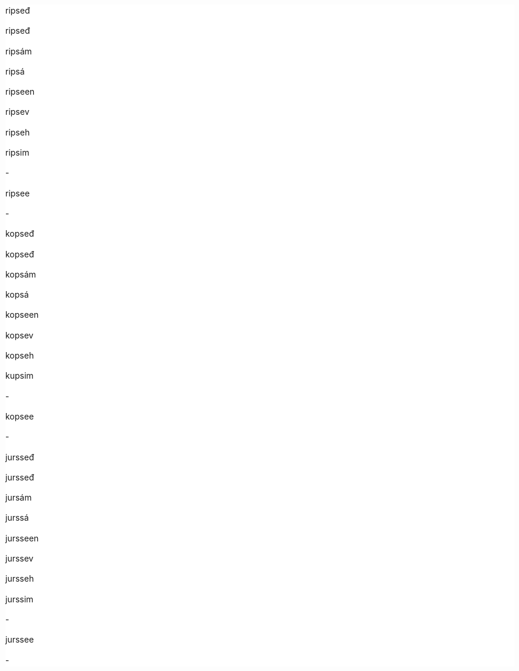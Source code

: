 ripseđ

ripseđ

ripsám

ripsá

ripseen

ripsev

ripseh

ripsim

\-

ripsee

\-

kopseđ

kopseđ

kopsám

kopsá

kopseen

kopsev

kopseh

kupsim

\-

kopsee

\-

jursseđ

jursseđ

jursám

jurssá

jursseen

jurssev

jursseh

jurssim

\-

jurssee

\-
